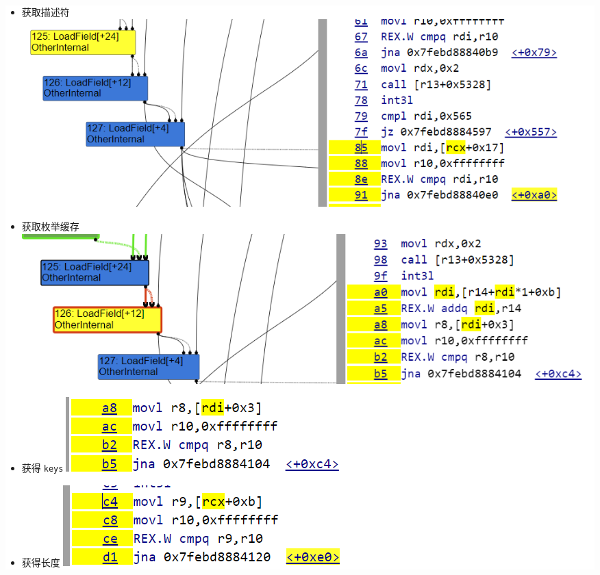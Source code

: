 
- 获取描述符
![](/img/chapter8/asm2.png)

- 获取枚举缓存
![](/img/chapter8/asm3.png)



- 获得 `keys`
![](/img/chapter8/asm4.png)


- 获得长度
![](/img/chapter8/asm5.png)
